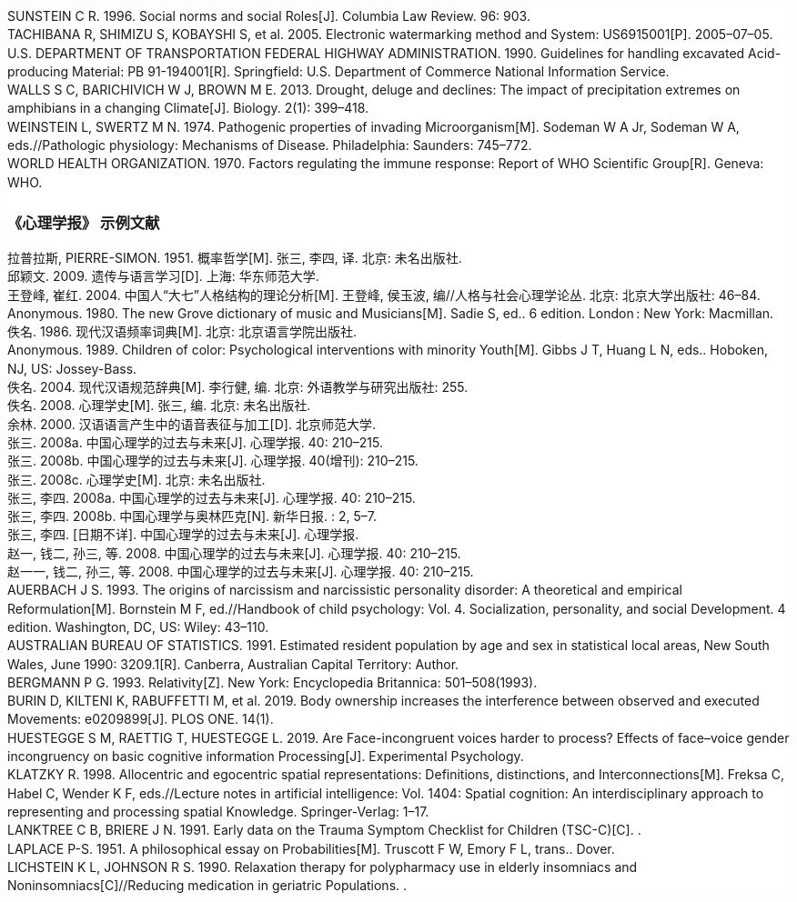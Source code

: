   <div class="csl-entry">SUNSTEIN C R. 1996. Social norms and social Roles[J]. Columbia Law Review. 96: 903.</div>
  <div class="csl-entry">TACHIBANA R, SHIMIZU S, KOBAYSHI S, et al. 2005. Electronic watermarking method and System: US6915001[P]. 2005–07–05.</div>
  <div class="csl-entry">U.S. DEPARTMENT OF TRANSPORTATION FEDERAL HIGHWAY ADMINISTRATION. 1990. Guidelines for handling excavated Acid-producing Material: PB 91-194001[R]. Springfield: U.S. Department of Commerce National Information Service.</div>
  <div class="csl-entry">WALLS S C, BARICHIVICH W J, BROWN M E. 2013. Drought, deluge and declines: The impact of precipitation extremes on amphibians in a changing Climate[J]. Biology. 2(1): 399–418.</div>
  <div class="csl-entry">WEINSTEIN L, SWERTZ M N. 1974. Pathogenic properties of invading Microorganism[M]. Sodeman W A Jr, Sodeman W A, eds.//Pathologic physiology: Mechanisms of Disease. Philadelphia: Saunders: 745–772.</div>
  <div class="csl-entry">WORLD HEALTH ORGANIZATION. 1970. Factors regulating the immune response: Report of WHO Scientific Group[R]. Geneva: WHO.</div>
</div>

### 《心理学报》 示例文献

<div class="csl-bib-body maxoffset-0 second-field-align-false hangingindent-true">
  <div class="csl-entry">拉普拉斯, PIERRE-SIMON. 1951. 概率哲学[M]. 张三, 李四, 译. 北京: 未名出版社.</div>
  <div class="csl-entry">邱颖文. 2009. 遗传与语言学习[D]. 上海: 华东师范大学.</div>
  <div class="csl-entry">王登峰, 崔红. 2004. 中国人“大七”人格结构的理论分析[M]. 王登峰, 侯玉波, 编//人格与社会心理学论丛. 北京: 北京大学出版社: 46–84.</div>
  <div class="csl-entry">Anonymous. 1980. The new Grove dictionary of music and Musicians[M]. Sadie S, ed.. 6 edition. London : New York: Macmillan.</div>
  <div class="csl-entry">佚名. 1986. 现代汉语频率词典[M]. 北京: 北京语言学院出版社.</div>
  <div class="csl-entry">Anonymous. 1989. Children of color: Psychological interventions with minority Youth[M]. Gibbs J T, Huang L N, eds.. Hoboken, NJ, US: Jossey-Bass.</div>
  <div class="csl-entry">佚名. 2004. 现代汉语规范辞典[M]. 李行健, 编. 北京: 外语教学与研究出版社: 255.</div>
  <div class="csl-entry">佚名. 2008. 心理学史[M]. 张三, 编. 北京: 未名出版社.</div>
  <div class="csl-entry">余林. 2000. 汉语语言产生中的语音表征与加工[D]. 北京师范大学.</div>
  <div class="csl-entry">张三. 2008a. 中国心理学的过去与未来[J]. 心理学报. 40: 210–215.</div>
  <div class="csl-entry">张三. 2008b. 中国心理学的过去与未来[J]. 心理学报. 40(增刊): 210–215.</div>
  <div class="csl-entry">张三. 2008c. 心理学史[M]. 北京: 未名出版社.</div>
  <div class="csl-entry">张三, 李四. 2008a. 中国心理学的过去与未来[J]. 心理学报. 40: 210–215.</div>
  <div class="csl-entry">张三, 李四. 2008b. 中国心理学与奥林匹克[N]. 新华日报. : 2, 5–7.</div>
  <div class="csl-entry">张三, 李四. [日期不详]. 中国心理学的过去与未来[J]. 心理学报.</div>
  <div class="csl-entry">赵一, 钱二, 孙三, 等. 2008. 中国心理学的过去与未来[J]. 心理学报. 40: 210–215.</div>
  <div class="csl-entry">赵一一, 钱二, 孙三, 等. 2008. 中国心理学的过去与未来[J]. 心理学报. 40: 210–215.</div>
  <div class="csl-entry">AUERBACH J S. 1993. The origins of narcissism and narcissistic personality disorder: A theoretical and empirical Reformulation[M]. Bornstein M F, ed.//Handbook of child psychology: Vol. 4. Socialization, personality, and social Development. 4 edition. Washington, DC, US: Wiley: 43–110.</div>
  <div class="csl-entry">AUSTRALIAN BUREAU OF STATISTICS. 1991. Estimated resident population by age and sex in statistical local areas, New South Wales, June 1990: 3209.1[R]. Canberra, Australian Capital Territory: Author.</div>
  <div class="csl-entry">BERGMANN P G. 1993. Relativity[Z]. New York: Encyclopedia Britannica: 501–508(1993).</div>
  <div class="csl-entry">BURIN D, KILTENI K, RABUFFETTI M, et al. 2019. Body ownership increases the interference between observed and executed Movements: e0209899[J]. PLOS ONE. 14(1).</div>
  <div class="csl-entry">HUESTEGGE S M, RAETTIG T, HUESTEGGE L. 2019. Are Face-incongruent voices harder to process? Effects of face–voice gender incongruency on basic cognitive information Processing[J]. Experimental Psychology.</div>
  <div class="csl-entry">KLATZKY R. 1998. Allocentric and egocentric spatial representations: Definitions, distinctions, and Interconnections[M]. Freksa C, Habel C, Wender K F, eds.//Lecture notes in artificial intelligence: Vol. 1404: Spatial cognition: An interdisciplinary approach to representing and processing spatial Knowledge. Springer-Verlag: 1–17.</div>
  <div class="csl-entry">LANKTREE C B, BRIERE J N. 1991. Early data on the Trauma Symptom Checklist for Children (TSC-C)[C]. .</div>
  <div class="csl-entry">LAPLACE P-S. 1951. A philosophical essay on Probabilities[M]. Truscott F W, Emory F L, trans.. Dover.</div>
  <div class="csl-entry">LICHSTEIN K L, JOHNSON R S. 1990. Relaxation therapy for polypharmacy use in elderly insomniacs and Noninsomniacs[C]//Reducing medication in geriatric Populations. .</div>
